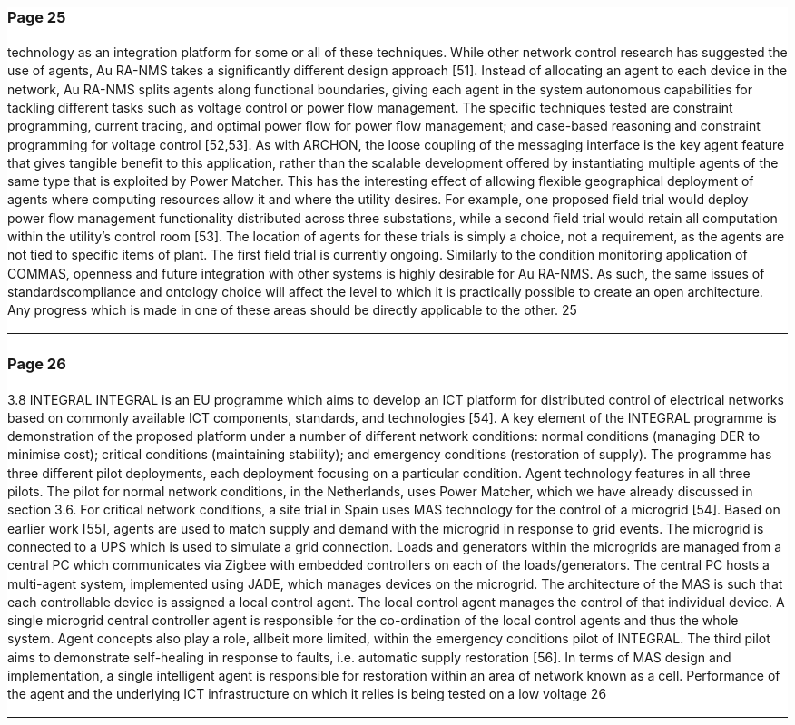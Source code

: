 

### Page 25

technology as an integration platform for some or all of these techniques.
While other network control research has suggested the use of agents, Au RA-NMS takes a signiﬁcantly diﬀerent design approach [51]. Instead of allocating an agent to each device in the
network, Au RA-NMS splits agents along functional boundaries, giving each agent in the system
autonomous capabilities for tackling diﬀerent tasks such as voltage control or power ﬂow management. The speciﬁc techniques tested are constraint programming, current tracing, and optimal
power ﬂow for power ﬂow management; and case-based reasoning and constraint programming
for voltage control [52,53].
As with ARCHON, the loose coupling of the messaging interface is the key agent feature that gives
tangible beneﬁt to this application, rather than the scalable development oﬀered by instantiating
multiple agents of the same type that is exploited by Power Matcher. This has the interesting
eﬀect of allowing ﬂexible geographical deployment of agents where computing resources allow it
and where the utility desires.
For example, one proposed ﬁeld trial would deploy power ﬂow management functionality distributed across three substations, while a second ﬁeld trial would retain all computation within
the utility’s control room [53]. The location of agents for these trials is simply a choice, not a
requirement, as the agents are not tied to speciﬁc items of plant. The ﬁrst ﬁeld trial is currently
ongoing.
Similarly to the condition monitoring application of COMMAS, openness and future integration
with other systems is highly desirable for Au RA-NMS. As such, the same issues of standardscompliance and ontology choice will aﬀect the level to which it is practically possible to create an
open architecture. Any progress which is made in one of these areas should be directly applicable
to the other.
25

---


### Page 26

3.8
INTEGRAL
INTEGRAL is an EU programme which aims to develop an ICT platform for distributed control of electrical networks based on commonly available ICT components, standards, and technologies [54]. A key element of the INTEGRAL programme is demonstration of the proposed
platform under a number of diﬀerent network conditions: normal conditions (managing DER to
minimise cost); critical conditions (maintaining stability); and emergency conditions (restoration
of supply). The programme has three diﬀerent pilot deployments, each deployment focusing on
a particular condition. Agent technology features in all three pilots.
The pilot for normal network conditions, in the Netherlands, uses Power Matcher, which we have
already discussed in section 3.6.
For critical network conditions, a site trial in Spain uses MAS technology for the control of
a microgrid [54].
Based on earlier work [55], agents are used to match supply and demand
with the microgrid in response to grid events. The microgrid is connected to a UPS which is
used to simulate a grid connection. Loads and generators within the microgrids are managed
from a central PC which communicates via Zigbee with embedded controllers on each of the
loads/generators. The central PC hosts a multi-agent system, implemented using JADE, which
manages devices on the microgrid. The architecture of the MAS is such that each controllable
device is assigned a local control agent. The local control agent manages the control of that
individual device. A single microgrid central controller agent is responsible for the co-ordination
of the local control agents and thus the whole system.
Agent concepts also play a role, allbeit more limited, within the emergency conditions pilot of
INTEGRAL. The third pilot aims to demonstrate self-healing in response to faults, i.e. automatic
supply restoration [56]. In terms of MAS design and implementation, a single intelligent agent
is responsible for restoration within an area of network known as a cell. Performance of the
agent and the underlying ICT infrastructure on which it relies is being tested on a low voltage
26

---